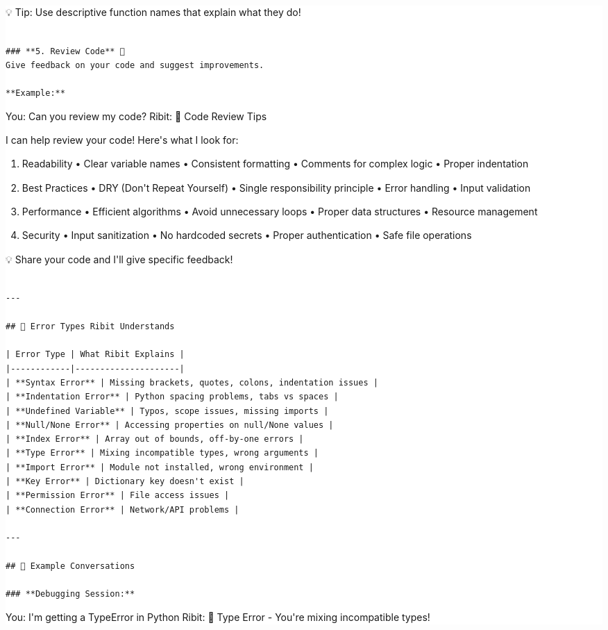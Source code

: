 💡 Tip: Use descriptive function names that explain what they do!
```

### **5. Review Code** 👀
Give feedback on your code and suggest improvements.

**Example:**
```
You: Can you review my code?
Ribit: 👀 Code Review Tips

I can help review your code! Here's what I look for:

1. Readability
• Clear variable names
• Consistent formatting
• Comments for complex logic
• Proper indentation

2. Best Practices
• DRY (Don't Repeat Yourself)
• Single responsibility principle
• Error handling
• Input validation

3. Performance
• Efficient algorithms
• Avoid unnecessary loops
• Proper data structures
• Resource management

4. Security
• Input sanitization
• No hardcoded secrets
• Proper authentication
• Safe file operations

💡 Share your code and I'll give specific feedback!
```

---

## 🐛 Error Types Ribit Understands

| Error Type | What Ribit Explains |
|------------|---------------------|
| **Syntax Error** | Missing brackets, quotes, colons, indentation issues |
| **Indentation Error** | Python spacing problems, tabs vs spaces |
| **Undefined Variable** | Typos, scope issues, missing imports |
| **Null/None Error** | Accessing properties on null/None values |
| **Index Error** | Array out of bounds, off-by-one errors |
| **Type Error** | Mixing incompatible types, wrong arguments |
| **Import Error** | Module not installed, wrong environment |
| **Key Error** | Dictionary key doesn't exist |
| **Permission Error** | File access issues |
| **Connection Error** | Network/API problems |

---

## 💬 Example Conversations

### **Debugging Session:**

```
You: I'm getting a TypeError in Python
Ribit: 🐛 Type Error - You're mixing incompatible types!

